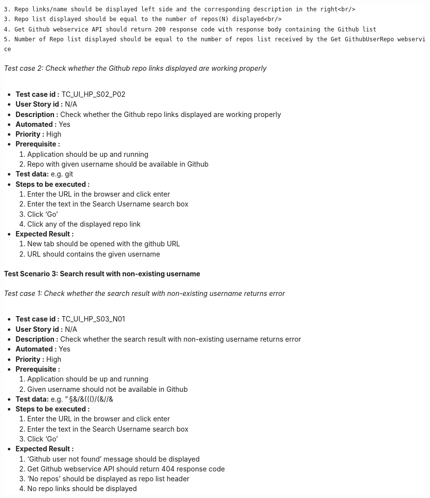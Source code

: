     3. Repo links/name should be displayed left side and the corresponding description in the right<br/>
    3. Repo list displayed should be equal to the number of repos(N) displayed<br/>
    4. Get Github webservice API should return 200 response code with response body containing the Github list
    5. Number of Repo list displayed should be equal to the number of repos list received by the Get GithubUserRepo webservice 


###### Test case 2: Check whether the Github repo links displayed are working properly
*  **Test case id :** TC_UI_HP_S02_P02
*  **User Story id :**  N/A
*  **Description :** Check whether the Github repo links displayed are working properly
*  **Automated :** Yes
*  **Priority :** High
*  **Prerequisite :** <br/>
    1. Application should be up and running<br/>
    2. Repo with given username should be available in Github
*  **Test data:** e.g. git
*  **Steps to be executed :** <br/>
    1. Enter the URL in the browser and click enter<br/>
    2. Enter the text in the Search Username search box<br/>
    3. Click ‘Go’<br/>
    4. Click any of the displayed repo link
*  **Expected Result :** <br/>
    1. New tab should be opened with the github URL<br/>
    2. URL should contains the given username



#### Test Scenario 3: Search result with non-existing username
###### Test case 1: Check whether the search result with non-existing username returns error
*  **Test case id :** TC_UI_HP_S03_N01
*  **User Story id :**  N/A
*  **Description :** Check whether the search result with non-existing username returns error
*  **Automated :** Yes
*  **Priority :** High
*  **Prerequisite :** <br/>
    1. Application should be up and running<br/>
    2. Given username should not be available in Github
*  **Test data:** e.g. $”§$&/&((()/(&//&
*  **Steps to be executed :** <br/>
    1. Enter the URL in the browser and click enter<br/>
    2. Enter the text in the Search Username search box<br/>
    3. Click ‘Go’
*  **Expected Result :** <br/>
    1. ‘Github user not found’ message should be displayed<br/>
    2. Get Github webservice API should return 404 response code
    3. ‘No repos’ should be displayed as repo list header<br/>
    4. No repo links should be displayed
